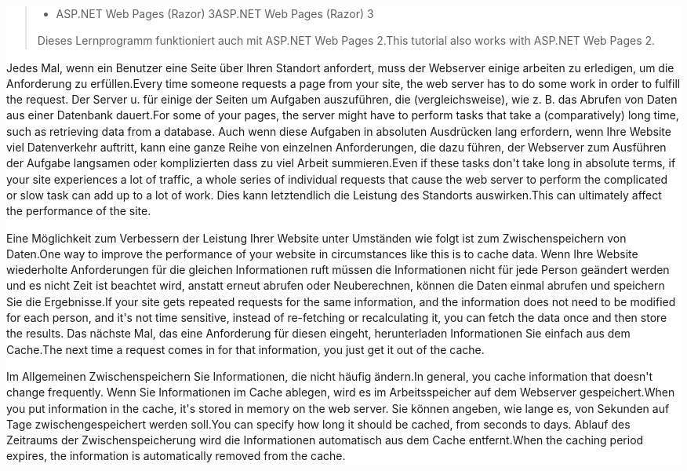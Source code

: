 > 
> 
> - <span data-ttu-id="b3137-112">ASP.NET Web Pages (Razor) 3</span><span class="sxs-lookup"><span data-stu-id="b3137-112">ASP.NET Web Pages (Razor) 3</span></span>
>   
> 
> <span data-ttu-id="b3137-113">Dieses Lernprogramm funktioniert auch mit ASP.NET Web Pages 2.</span><span class="sxs-lookup"><span data-stu-id="b3137-113">This tutorial also works with ASP.NET Web Pages 2.</span></span>


<span data-ttu-id="b3137-114">Jedes Mal, wenn ein Benutzer eine Seite über Ihren Standort anfordert, muss der Webserver einige arbeiten zu erledigen, um die Anforderung zu erfüllen.</span><span class="sxs-lookup"><span data-stu-id="b3137-114">Every time someone requests a page from your site, the web server has to do some work in order to fulfill the request.</span></span> <span data-ttu-id="b3137-115">Der Server u. für einige der Seiten um Aufgaben auszuführen, die (vergleichsweise), wie z. B. das Abrufen von Daten aus einer Datenbank dauert.</span><span class="sxs-lookup"><span data-stu-id="b3137-115">For some of your pages, the server might have to perform tasks that take a (comparatively) long time, such as retrieving data from a database.</span></span> <span data-ttu-id="b3137-116">Auch wenn diese Aufgaben in absoluten Ausdrücken lang erfordern, wenn Ihre Website viel Datenverkehr auftritt, kann eine ganze Reihe von einzelnen Anforderungen, die dazu führen, der Webserver zum Ausführen der Aufgabe langsamen oder komplizierten dass zu viel Arbeit summieren.</span><span class="sxs-lookup"><span data-stu-id="b3137-116">Even if these tasks don't take long in absolute terms, if your site experiences a lot of traffic, a whole series of individual requests that cause the web server to perform the complicated or slow task can add up to a lot of work.</span></span> <span data-ttu-id="b3137-117">Dies kann letztendlich die Leistung des Standorts auswirken.</span><span class="sxs-lookup"><span data-stu-id="b3137-117">This can ultimately affect the performance of the site.</span></span>

<span data-ttu-id="b3137-118">Eine Möglichkeit zum Verbessern der Leistung Ihrer Website unter Umständen wie folgt ist zum Zwischenspeichern von Daten.</span><span class="sxs-lookup"><span data-stu-id="b3137-118">One way to improve the performance of your website in circumstances like this is to cache data.</span></span> <span data-ttu-id="b3137-119">Wenn Ihre Website wiederholte Anforderungen für die gleichen Informationen ruft müssen die Informationen nicht für jede Person geändert werden und es nicht Zeit ist beachtet wird, anstatt erneut abrufen oder Neuberechnen, können die Daten einmal abrufen und speichern Sie die Ergebnisse.</span><span class="sxs-lookup"><span data-stu-id="b3137-119">If your site gets repeated requests for the same information, and the information does not need to be modified for each person, and it's not time sensitive, instead of re-fetching or recalculating it, you can fetch the data once and then store the results.</span></span> <span data-ttu-id="b3137-120">Das nächste Mal, das eine Anforderung für diesen eingeht, herunterladen Informationen Sie einfach aus dem Cache.</span><span class="sxs-lookup"><span data-stu-id="b3137-120">The next time a request comes in for that information, you just get it out of the cache.</span></span>

<span data-ttu-id="b3137-121">Im Allgemeinen Zwischenspeichern Sie Informationen, die nicht häufig ändern.</span><span class="sxs-lookup"><span data-stu-id="b3137-121">In general, you cache information that doesn't change frequently.</span></span> <span data-ttu-id="b3137-122">Wenn Sie Informationen im Cache ablegen, wird es im Arbeitsspeicher auf dem Webserver gespeichert.</span><span class="sxs-lookup"><span data-stu-id="b3137-122">When you put information in the cache, it's stored in memory on the web server.</span></span> <span data-ttu-id="b3137-123">Sie können angeben, wie lange es, von Sekunden auf Tage zwischengespeichert werden soll.</span><span class="sxs-lookup"><span data-stu-id="b3137-123">You can specify how long it should be cached, from seconds to days.</span></span> <span data-ttu-id="b3137-124">Ablauf des Zeitraums der Zwischenspeicherung wird die Informationen automatisch aus dem Cache entfernt.</span><span class="sxs-lookup"><span data-stu-id="b3137-124">When the caching period expires, the information is automatically removed from the cache.</span></span>

